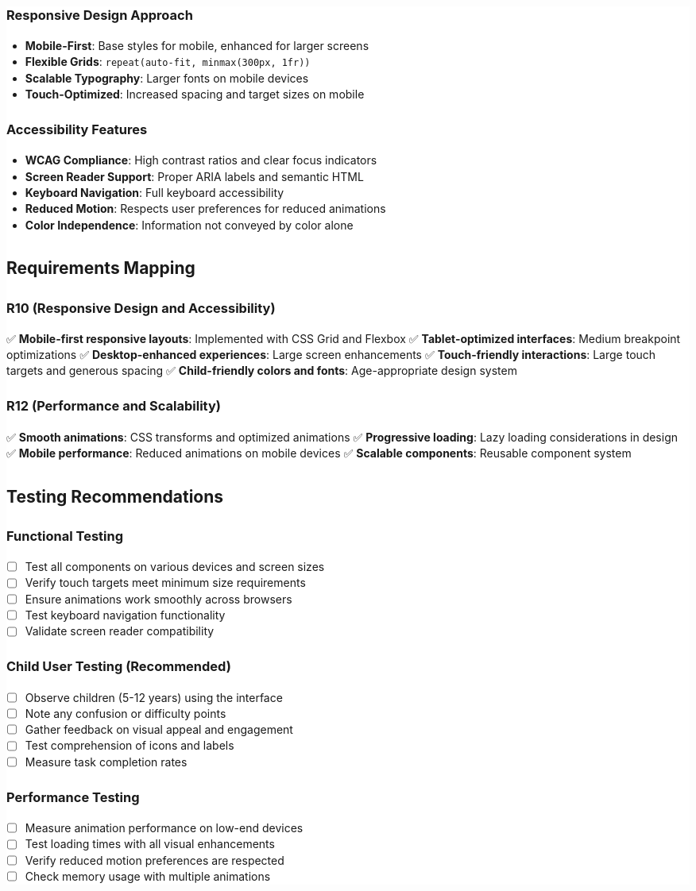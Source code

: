 ### Responsive Design Approach
- **Mobile-First**: Base styles for mobile, enhanced for larger screens
- **Flexible Grids**: `repeat(auto-fit, minmax(300px, 1fr))`
- **Scalable Typography**: Larger fonts on mobile devices
- **Touch-Optimized**: Increased spacing and target sizes on mobile

### Accessibility Features
- **WCAG Compliance**: High contrast ratios and clear focus indicators
- **Screen Reader Support**: Proper ARIA labels and semantic HTML
- **Keyboard Navigation**: Full keyboard accessibility
- **Reduced Motion**: Respects user preferences for reduced animations
- **Color Independence**: Information not conveyed by color alone

## Requirements Mapping

### R10 (Responsive Design and Accessibility)
✅ **Mobile-first responsive layouts**: Implemented with CSS Grid and Flexbox
✅ **Tablet-optimized interfaces**: Medium breakpoint optimizations
✅ **Desktop-enhanced experiences**: Large screen enhancements
✅ **Touch-friendly interactions**: Large touch targets and generous spacing
✅ **Child-friendly colors and fonts**: Age-appropriate design system

### R12 (Performance and Scalability)
✅ **Smooth animations**: CSS transforms and optimized animations
✅ **Progressive loading**: Lazy loading considerations in design
✅ **Mobile performance**: Reduced animations on mobile devices
✅ **Scalable components**: Reusable component system

## Testing Recommendations

### Functional Testing
- [ ] Test all components on various devices and screen sizes
- [ ] Verify touch targets meet minimum size requirements
- [ ] Ensure animations work smoothly across browsers
- [ ] Test keyboard navigation functionality
- [ ] Validate screen reader compatibility

### Child User Testing (Recommended)
- [ ] Observe children (5-12 years) using the interface
- [ ] Note any confusion or difficulty points
- [ ] Gather feedback on visual appeal and engagement
- [ ] Test comprehension of icons and labels
- [ ] Measure task completion rates

### Performance Testing
- [ ] Measure animation performance on low-end devices
- [ ] Test loading times with all visual enhancements
- [ ] Verify reduced motion preferences are respected
- [ ] Check memory usage with multiple animations
